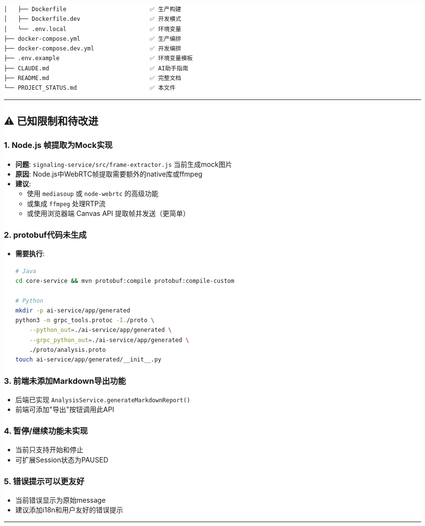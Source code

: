 ```
│   ├── Dockerfile                        ✅ 生产构建
│   ├── Dockerfile.dev                    ✅ 开发模式
│   └── .env.local                        ✅ 环境变量
├── docker-compose.yml                    ✅ 生产编排
├── docker-compose.dev.yml                ✅ 开发编排
├── .env.example                          ✅ 环境变量模板
├── CLAUDE.md                             ✅ AI助手指南
├── README.md                             ✅ 完整文档
└── PROJECT_STATUS.md                     ✅ 本文件
```

---

## ⚠️ 已知限制和待改进

### 1. **Node.js 帧提取为Mock实现**
- **问题**: `signaling-service/src/frame-extractor.js` 当前生成mock图片
- **原因**: Node.js中WebRTC帧提取需要额外的native库或ffmpeg
- **建议**:
  - 使用 `mediasoup` 或 `node-webrtc` 的高级功能
  - 或集成 `ffmpeg` 处理RTP流
  - 或使用浏览器端 Canvas API 提取帧并发送（更简单）

### 2. **protobuf代码未生成**
- **需要执行**:
  ```bash
  # Java
  cd core-service && mvn protobuf:compile protobuf:compile-custom

  # Python
  mkdir -p ai-service/app/generated
  python3 -m grpc_tools.protoc -I./proto \
      --python_out=./ai-service/app/generated \
      --grpc_python_out=./ai-service/app/generated \
      ./proto/analysis.proto
  touch ai-service/app/generated/__init__.py
  ```

### 3. **前端未添加Markdown导出功能**
- 后端已实现 `AnalysisService.generateMarkdownReport()`
- 前端可添加"导出"按钮调用此API

### 4. **暂停/继续功能未实现**
- 当前只支持开始和停止
- 可扩展Session状态为PAUSED

### 5. **错误提示可以更友好**
- 当前错误显示为原始message
- 建议添加i18n和用户友好的错误提示

---